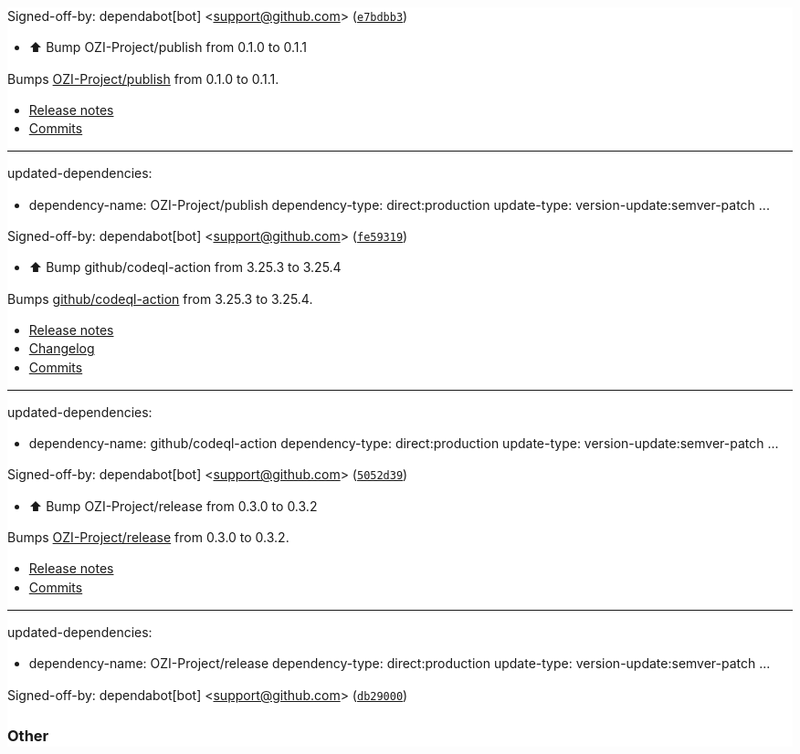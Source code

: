 Signed-off-by: dependabot[bot] &lt;support@github.com&gt; ([`e7bdbb3`](https://github.com/OZI-Project/blastpipe/commit/e7bdbb3a920660adb5aa2342620c757017cbd7d1))

* :arrow_up: Bump OZI-Project/publish from 0.1.0 to 0.1.1

Bumps [OZI-Project/publish](https://github.com/ozi-project/publish) from 0.1.0 to 0.1.1.
- [Release notes](https://github.com/ozi-project/publish/releases)
- [Commits](https://github.com/ozi-project/publish/compare/d9173e726b4cbb2ecd631fff0259656737e0dc23...87aae4bed7ea3ab8b864689945200ecd71ecc29f)

---
updated-dependencies:
- dependency-name: OZI-Project/publish
  dependency-type: direct:production
  update-type: version-update:semver-patch
...

Signed-off-by: dependabot[bot] &lt;support@github.com&gt; ([`fe59319`](https://github.com/OZI-Project/blastpipe/commit/fe59319fb9d3ef7aeeb02fd1f259e7a0affdb97a))

* :arrow_up: Bump github/codeql-action from 3.25.3 to 3.25.4

Bumps [github/codeql-action](https://github.com/github/codeql-action) from 3.25.3 to 3.25.4.
- [Release notes](https://github.com/github/codeql-action/releases)
- [Changelog](https://github.com/github/codeql-action/blob/main/CHANGELOG.md)
- [Commits](https://github.com/github/codeql-action/compare/d39d31e687223d841ef683f52467bd88e9b21c14...ccf74c947955fd1cf117aef6a0e4e66191ef6f61)

---
updated-dependencies:
- dependency-name: github/codeql-action
  dependency-type: direct:production
  update-type: version-update:semver-patch
...

Signed-off-by: dependabot[bot] &lt;support@github.com&gt; ([`5052d39`](https://github.com/OZI-Project/blastpipe/commit/5052d398ad94cdd7e2d4c2ec77f9f3a546f7cf7c))

* :arrow_up: Bump OZI-Project/release from 0.3.0 to 0.3.2

Bumps [OZI-Project/release](https://github.com/ozi-project/release) from 0.3.0 to 0.3.2.
- [Release notes](https://github.com/ozi-project/release/releases)
- [Commits](https://github.com/ozi-project/release/compare/3067778a8ac4622c1075321b46b7a7333bea64a0...41916dbfb9a8fd0e73da21453fb999796cda9b52)

---
updated-dependencies:
- dependency-name: OZI-Project/release
  dependency-type: direct:production
  update-type: version-update:semver-patch
...

Signed-off-by: dependabot[bot] &lt;support@github.com&gt; ([`db29000`](https://github.com/OZI-Project/blastpipe/commit/db290000300f3bbd5c2dc967f9f254fbe1c402f2))

### Other
